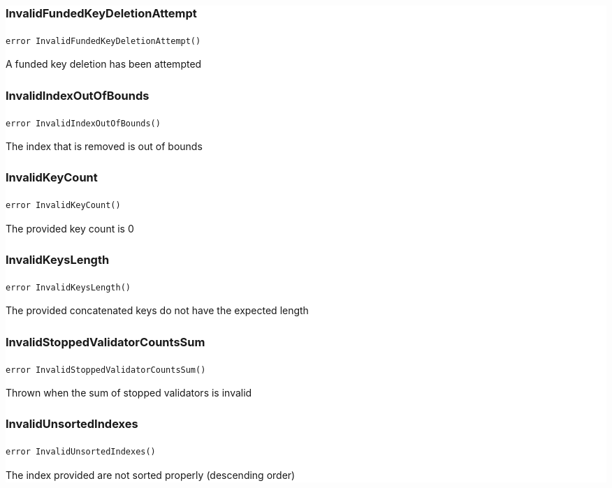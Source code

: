 ### InvalidFundedKeyDeletionAttempt

```solidity
error InvalidFundedKeyDeletionAttempt()
```

A funded key deletion has been attempted




### InvalidIndexOutOfBounds

```solidity
error InvalidIndexOutOfBounds()
```

The index that is removed is out of bounds




### InvalidKeyCount

```solidity
error InvalidKeyCount()
```

The provided key count is 0




### InvalidKeysLength

```solidity
error InvalidKeysLength()
```

The provided concatenated keys do not have the expected length




### InvalidStoppedValidatorCountsSum

```solidity
error InvalidStoppedValidatorCountsSum()
```

Thrown when the sum of stopped validators is invalid




### InvalidUnsortedIndexes

```solidity
error InvalidUnsortedIndexes()
```

The index provided are not sorted properly (descending order)


